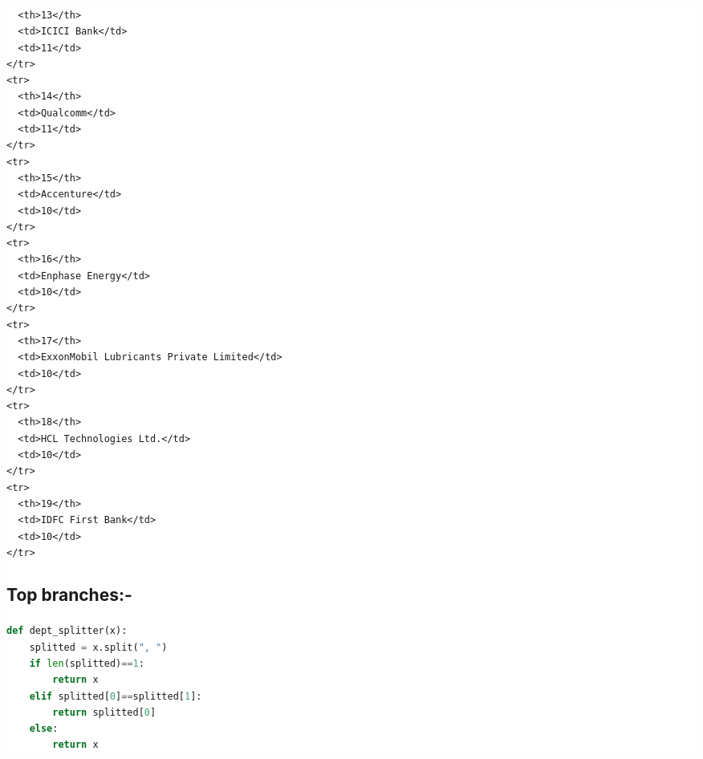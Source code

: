       <th>13</th>
      <td>ICICI Bank</td>
      <td>11</td>
    </tr>
    <tr>
      <th>14</th>
      <td>Qualcomm</td>
      <td>11</td>
    </tr>
    <tr>
      <th>15</th>
      <td>Accenture</td>
      <td>10</td>
    </tr>
    <tr>
      <th>16</th>
      <td>Enphase Energy</td>
      <td>10</td>
    </tr>
    <tr>
      <th>17</th>
      <td>ExxonMobil Lubricants Private Limited</td>
      <td>10</td>
    </tr>
    <tr>
      <th>18</th>
      <td>HCL Technologies Ltd.</td>
      <td>10</td>
    </tr>
    <tr>
      <th>19</th>
      <td>IDFC First Bank</td>
      <td>10</td>
    </tr>
  </tbody>
</table>
</div>



## Top branches:-


```python
def dept_splitter(x):
    splitted = x.split(", ")
    if len(splitted)==1:
        return x
    elif splitted[0]==splitted[1]:
        return splitted[0]
    else:
        return x
```
